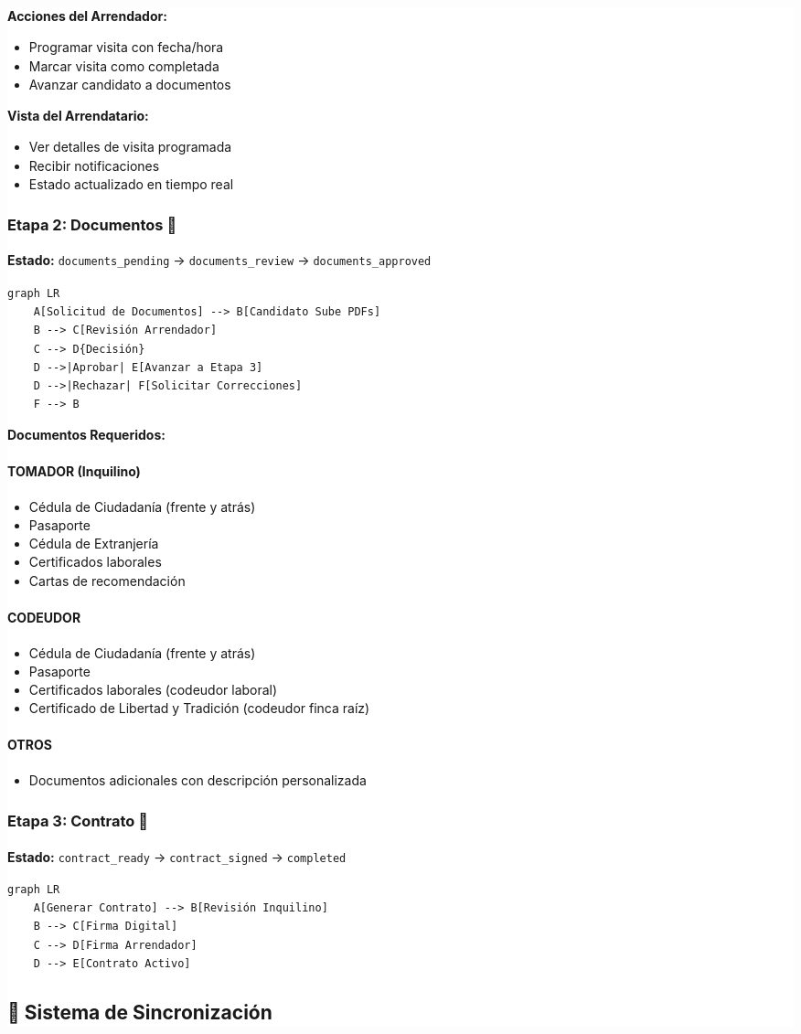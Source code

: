 **Acciones del Arrendador:**
- Programar visita con fecha/hora
- Marcar visita como completada
- Avanzar candidato a documentos

**Vista del Arrendatario:**
- Ver detalles de visita programada
- Recibir notificaciones
- Estado actualizado en tiempo real

### **Etapa 2: Documentos** 📄
**Estado:** `documents_pending` → `documents_review` → `documents_approved`

```mermaid
graph LR
    A[Solicitud de Documentos] --> B[Candidato Sube PDFs]
    B --> C[Revisión Arrendador]
    C --> D{Decisión}
    D -->|Aprobar| E[Avanzar a Etapa 3]
    D -->|Rechazar| F[Solicitar Correcciones]
    F --> B
```

**Documentos Requeridos:**

#### TOMADOR (Inquilino)
- Cédula de Ciudadanía (frente y atrás)
- Pasaporte
- Cédula de Extranjería
- Certificados laborales
- Cartas de recomendación

#### CODEUDOR
- Cédula de Ciudadanía (frente y atrás)
- Pasaporte
- Certificados laborales (codeudor laboral)
- Certificado de Libertad y Tradición (codeudor finca raíz)

#### OTROS
- Documentos adicionales con descripción personalizada

### **Etapa 3: Contrato** 📝
**Estado:** `contract_ready` → `contract_signed` → `completed`

```mermaid
graph LR
    A[Generar Contrato] --> B[Revisión Inquilino]
    B --> C[Firma Digital]
    C --> D[Firma Arrendador]
    D --> E[Contrato Activo]
```

## 🔄 Sistema de Sincronización

